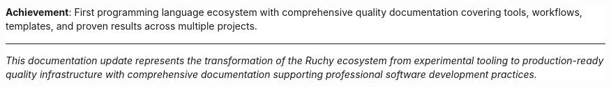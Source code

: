 **Achievement**: First programming language ecosystem with comprehensive quality documentation covering tools, workflows, templates, and proven results across multiple projects.

---

*This documentation update represents the transformation of the Ruchy ecosystem from experimental tooling to production-ready quality infrastructure with comprehensive documentation supporting professional software development practices.*